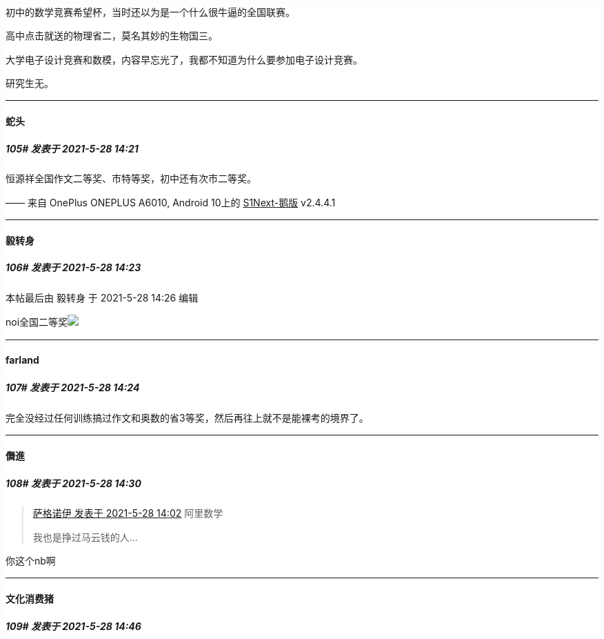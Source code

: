 
初中的数学竞赛希望杯，当时还以为是一个什么很牛逼的全国联赛。

高中点击就送的物理省二，莫名其妙的生物国三。

大学电子设计竞赛和数模，内容早忘光了，我都不知道为什么要参加电子设计竞赛。

研究生无。


*****

####  蛇头  
##### 105#       发表于 2021-5-28 14:21


恒源祥全国作文二等奖、市特等奖，初中还有次市二等奖。

—— 来自 OnePlus ONEPLUS A6010, Android 10上的 [S1Next-鹅版](https://github.com/ykrank/S1-Next/releases) v2.4.4.1


*****

####  毅转身  
##### 106#       发表于 2021-5-28 14:23


 本帖最后由 毅转身 于 2021-5-28 14:26 编辑 

noi全国二等奖<img src="https://static.saraba1st.com/image/smiley/face2017/017.png" referrerpolicy="no-referrer">


*****

####  farland  
##### 107#       发表于 2021-5-28 14:24


完全没经过任何训练搞过作文和奥数的省3等奖，然后再往上就不是能裸考的境界了。


*****

####  儛進  
##### 108#       发表于 2021-5-28 14:30


<blockquote><a href="httphttps://bbs.saraba1st.com/2b/forum.php?mod=redirect&amp;goto=findpost&amp;pid=51399714&amp;ptid=2006525" target="_blank">萨格诺伊 发表于 2021-5-28 14:02</a>
阿里数学

我也是挣过马云钱的人...</blockquote>
你这个nb啊


*****

####  文化消费猪  
##### 109#       发表于 2021-5-28 14:46
